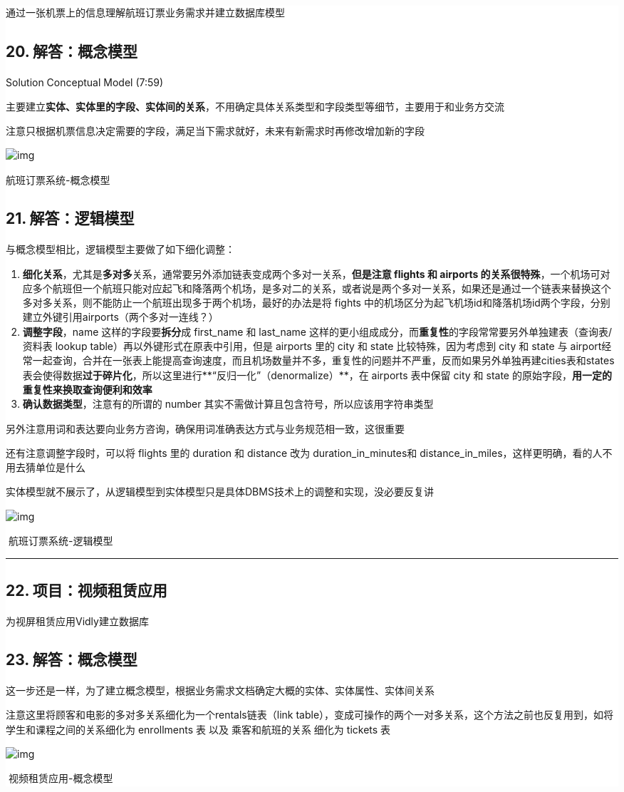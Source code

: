 通过一张机票上的信息理解航班订票业务需求并建立数据库模型

## 20. 解答：概念模型

Solution Conceptual Model (7:59)

主要建立**实体、实体里的字段、实体间的关系**，不用确定具体关系类型和字段类型等细节，主要用于和业务方交流

注意只根据机票信息决定需要的字段，满足当下需求就好，未来有新需求时再修改增加新的字段

![img](https://pic2.zhimg.com/80/v2-2d389a6a938e3c2e6793756229bd0fd1_720w.webp)

航班订票系统-概念模型

## 21. 解答：逻辑模型

与概念模型相比，逻辑模型主要做了如下细化调整：

1. **细化关系**，尤其是**多对多**关系，通常要另外添加链表变成两个多对一关系，**但是注意 flights 和 airports 的关系很特殊**，一个机场可对应多个航班但一个航班只能对应起飞和降落两个机场，是多对二的关系，或者说是两个多对一关系，如果还是通过一个链表来替换这个多对多关系，则不能防止一个航班出现多于两个机场，最好的办法是将 fights 中的机场区分为起飞机场id和降落机场id两个字段，分别建立外键引用airports（两个多对一连线？）
2. **调整字段**，name 这样的字段要**拆分**成 first_name 和 last_name 这样的更小组成成分，而**重复性**的字段常常要另外单独建表（查询表/资料表 lookup table）再以外键形式在原表中引用，但是 airports 里的 city 和 state 比较特殊，因为考虑到 city 和 state 与 airport经常一起查询，合并在一张表上能提高查询速度，而且机场数量并不多，重复性的问题并不严重，反而如果另外单独再建cities表和states表会使得数据**过于碎片化**，所以这里进行**“反归一化”（denormalize）**，在 airports 表中保留 city 和 state 的原始字段，**用一定的重复性来换取查询便利和效率**
3. **确认数据类型**，注意有的所谓的 number 其实不需做计算且包含符号，所以应该用字符串类型

另外注意用词和表达要向业务方咨询，确保用词准确表达方式与业务规范相一致，这很重要

还有注意调整字段时，可以将 flights 里的 duration 和 distance 改为 duration_in_minutes和 distance_in_miles，这样更明确，看的人不用去猜单位是什么

实体模型就不展示了，从逻辑模型到实体模型只是具体DBMS技术上的调整和实现，没必要反复讲

![img](https://pic1.zhimg.com/80/v2-6d10fa69b29e87ccb84b7c3427f561c4_720w.webp)

​                                                                       航班订票系统-逻辑模型

---

## 22. 项目：视频租赁应用

为视屏租赁应用Vidly建立数据库

## 23. 解答：概念模型

这一步还是一样，为了建立概念模型，根据业务需求文档确定大概的实体、实体属性、实体间关系

注意这里将顾客和电影的多对多关系细化为一个rentals链表（link table），变成可操作的两个一对多关系，这个方法之前也反复用到，如将学生和课程之间的关系细化为 enrollments 表 以及 乘客和航班的关系 细化为 tickets 表

![img](https://pic4.zhimg.com/80/v2-1c3e74aa8f33b7843af8badd75cb08ef_720w.webp)

​                                                                        视频租赁应用-概念模型
